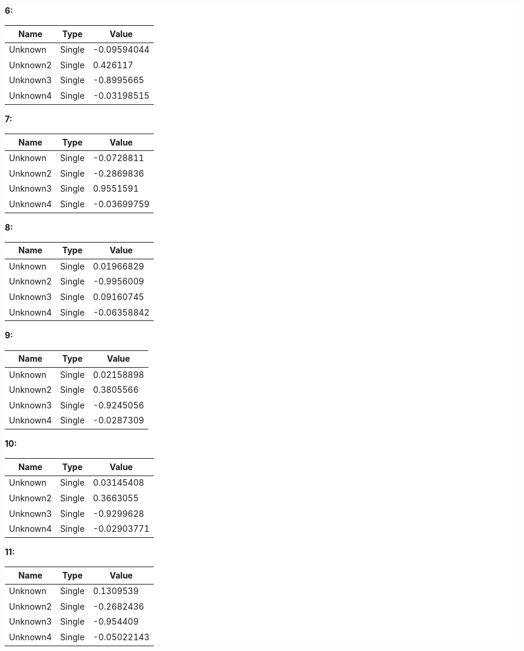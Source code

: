 
**6:**

Name	| Type	| Value
---	|---	|---	|
Unknown	|Single	|-0.09594044
Unknown2	|Single	|0.426117
Unknown3	|Single	|-0.8995665
Unknown4	|Single	|-0.03198515


**7:**

Name	| Type	| Value
---	|---	|---	|
Unknown	|Single	|-0.0728811
Unknown2	|Single	|-0.2869836
Unknown3	|Single	|0.9551591
Unknown4	|Single	|-0.03699759


**8:**

Name	| Type	| Value
---	|---	|---	|
Unknown	|Single	|0.01966829
Unknown2	|Single	|-0.9956009
Unknown3	|Single	|0.09160745
Unknown4	|Single	|-0.06358842


**9:**

Name	| Type	| Value
---	|---	|---	|
Unknown	|Single	|0.02158898
Unknown2	|Single	|0.3805566
Unknown3	|Single	|-0.9245056
Unknown4	|Single	|-0.0287309


**10:**

Name	| Type	| Value
---	|---	|---	|
Unknown	|Single	|0.03145408
Unknown2	|Single	|0.3663055
Unknown3	|Single	|-0.9299628
Unknown4	|Single	|-0.02903771


**11:**

Name	| Type	| Value
---	|---	|---	|
Unknown	|Single	|0.1309539
Unknown2	|Single	|-0.2682436
Unknown3	|Single	|-0.954409
Unknown4	|Single	|-0.05022143
